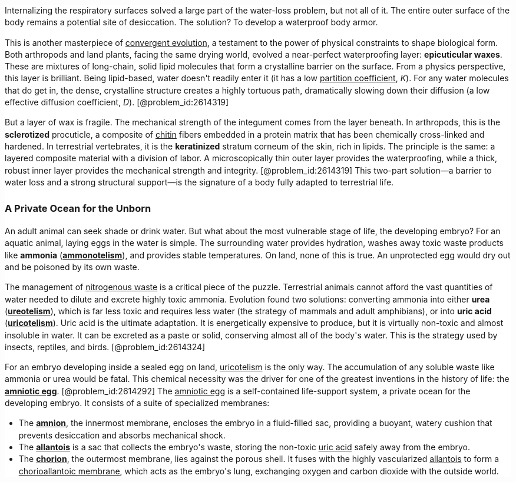 Internalizing the respiratory surfaces solved a large part of the water-loss problem, but not all of it. The entire outer surface of the body remains a potential site of desiccation. The solution? To develop a waterproof body armor.

This is another masterpiece of [convergent evolution](@article_id:142947), a testament to the power of physical constraints to shape biological form. Both arthropods and land plants, facing the same drying world, evolved a near-perfect waterproofing layer: **epicuticular waxes**. These are mixtures of long-chain, solid lipid molecules that form a crystalline barrier on the surface. From a physics perspective, this layer is brilliant. Being lipid-based, water doesn't readily enter it (it has a low [partition coefficient](@article_id:176919), $K$). For any water molecules that do get in, the dense, crystalline structure creates a highly tortuous path, dramatically slowing down their diffusion (a low effective diffusion coefficient, $D$). [@problem_id:2614319]

But a layer of wax is fragile. The mechanical strength of the integument comes from the layer beneath. In arthropods, this is the **sclerotized** procuticle, a composite of [chitin](@article_id:175304) fibers embedded in a protein matrix that has been chemically cross-linked and hardened. In terrestrial vertebrates, it is the **keratinized** stratum corneum of the skin, rich in lipids. The principle is the same: a layered composite material with a division of labor. A microscopically thin outer layer provides the waterproofing, while a thick, robust inner layer provides the mechanical strength and integrity. [@problem_id:2614319] This two-part solution—a barrier to water loss and a strong structural support—is the signature of a body fully adapted to terrestrial life.

### A Private Ocean for the Unborn

An adult animal can seek shade or drink water. But what about the most vulnerable stage of life, the developing embryo? For an aquatic animal, laying eggs in the water is simple. The surrounding water provides hydration, washes away toxic waste products like **ammonia** (**[ammonotelism](@article_id:148014)**), and provides stable temperatures. On land, none of this is true. An unprotected egg would dry out and be poisoned by its own waste.

The management of [nitrogenous waste](@article_id:142018) is a critical piece of the puzzle. Terrestrial animals cannot afford the vast quantities of water needed to dilute and excrete highly toxic ammonia. Evolution found two solutions: converting ammonia into either **urea** (**[ureotelism](@article_id:151300)**), which is far less toxic and requires less water (the strategy of mammals and adult amphibians), or into **uric acid** (**[uricotelism](@article_id:151283)**). Uric acid is the ultimate adaptation. It is energetically expensive to produce, but it is virtually non-toxic and almost insoluble in water. It can be excreted as a paste or solid, conserving almost all of the body's water. This is the strategy used by insects, reptiles, and birds. [@problem_id:2614324]

For an embryo developing inside a sealed egg on land, [uricotelism](@article_id:151283) is the only way. The accumulation of any soluble waste like ammonia or urea would be fatal. This chemical necessity was the driver for one of the greatest inventions in the history of life: the **[amniotic egg](@article_id:144865)**. [@problem_id:2614292] The [amniotic egg](@article_id:144865) is a self-contained life-support system, a private ocean for the developing embryo. It consists of a suite of specialized membranes:

-   The **[amnion](@article_id:172682)**, the innermost membrane, encloses the embryo in a fluid-filled sac, providing a buoyant, watery cushion that prevents desiccation and absorbs mechanical shock.
-   The **[allantois](@article_id:175955)** is a sac that collects the embryo's waste, storing the non-toxic [uric acid](@article_id:154848) safely away from the embryo.
-   The **[chorion](@article_id:173571)**, the outermost membrane, lies against the porous shell. It fuses with the highly vascularized [allantois](@article_id:175955) to form a [chorioallantoic membrane](@article_id:267072), which acts as the embryo's lung, exchanging oxygen and carbon dioxide with the outside world.

